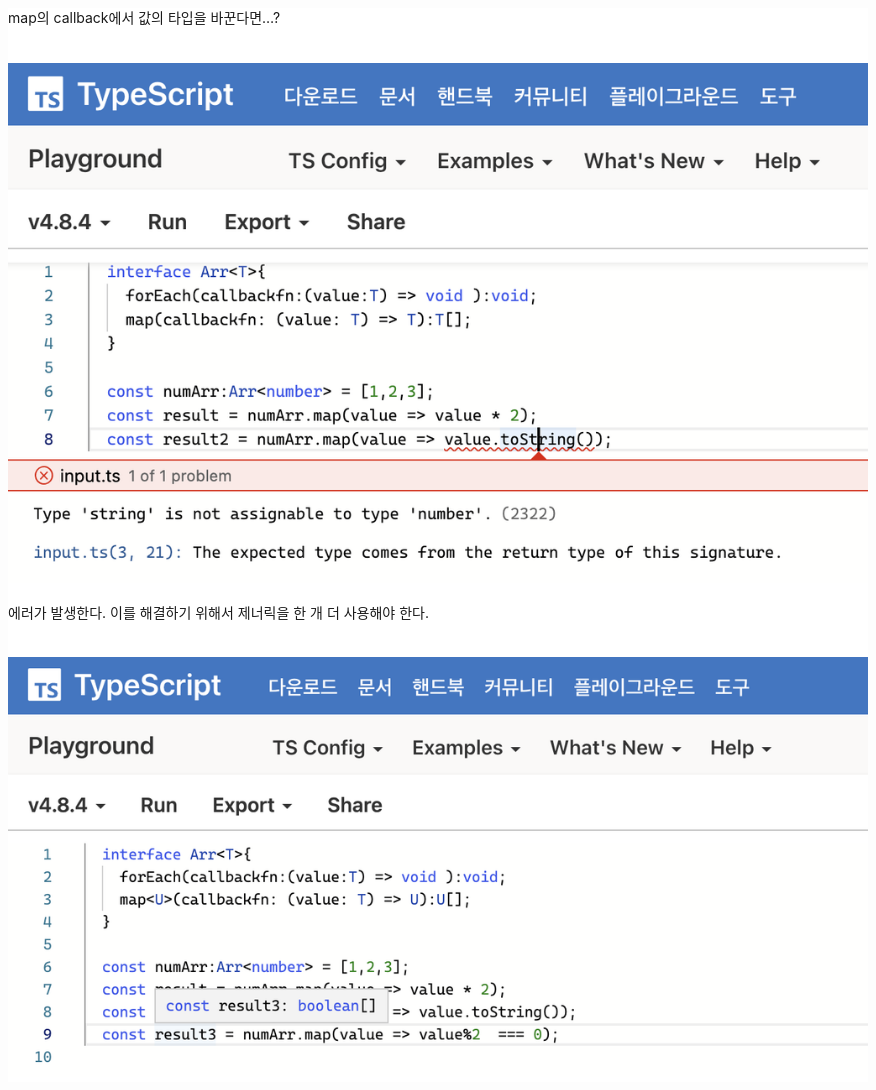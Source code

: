map의 callback에서 값의 타입을 바꾼다면…?

<br>

<img src='./images/Untitled 4.png'/>

<br>

에러가 발생한다. 이를 해결하기 위해서 제너릭을 한 개 더 사용해야 한다.

<br>

<img src='./images/Untitled 5.png'/>
